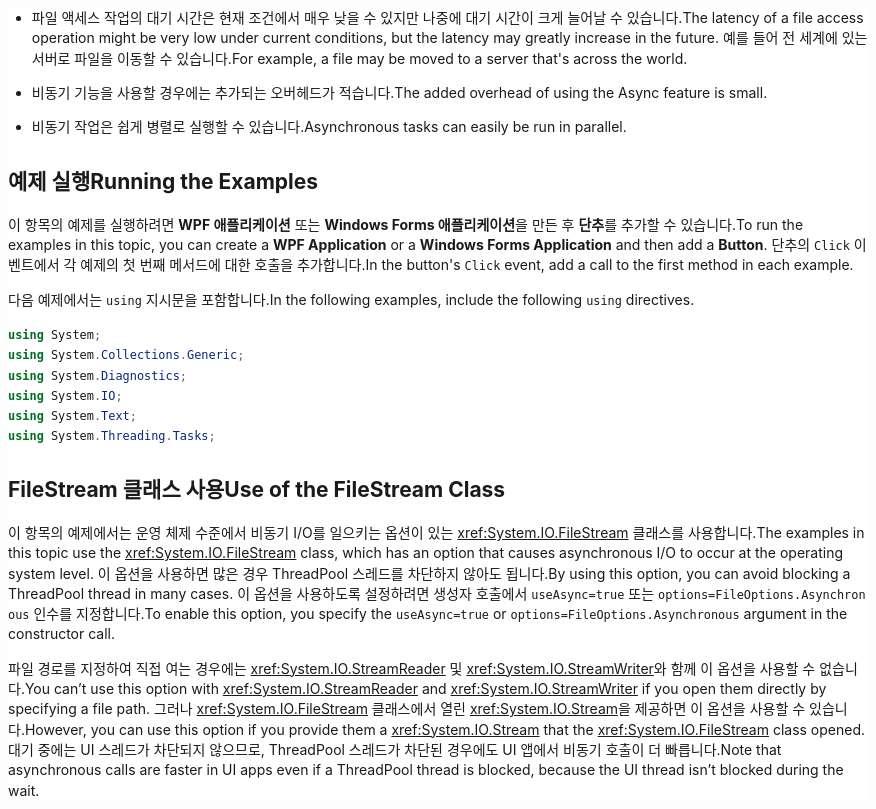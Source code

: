 - <span data-ttu-id="90a8b-113">파일 액세스 작업의 대기 시간은 현재 조건에서 매우 낮을 수 있지만 나중에 대기 시간이 크게 늘어날 수 있습니다.</span><span class="sxs-lookup"><span data-stu-id="90a8b-113">The latency of a file access operation might be very low under current conditions, but the latency may greatly increase in the future.</span></span> <span data-ttu-id="90a8b-114">예를 들어 전 세계에 있는 서버로 파일을 이동할 수 있습니다.</span><span class="sxs-lookup"><span data-stu-id="90a8b-114">For example, a file may be moved to a server that's across the world.</span></span>  
  
- <span data-ttu-id="90a8b-115">비동기 기능을 사용할 경우에는 추가되는 오버헤드가 적습니다.</span><span class="sxs-lookup"><span data-stu-id="90a8b-115">The added overhead of using the Async feature is small.</span></span>  
  
- <span data-ttu-id="90a8b-116">비동기 작업은 쉽게 병렬로 실행할 수 있습니다.</span><span class="sxs-lookup"><span data-stu-id="90a8b-116">Asynchronous tasks can easily be run in parallel.</span></span>  
  
## <a name="running-the-examples"></a><span data-ttu-id="90a8b-117">예제 실행</span><span class="sxs-lookup"><span data-stu-id="90a8b-117">Running the Examples</span></span>  
 <span data-ttu-id="90a8b-118">이 항목의 예제를 실행하려면 **WPF 애플리케이션** 또는 **Windows Forms 애플리케이션**을 만든 후 **단추**를 추가할 수 있습니다.</span><span class="sxs-lookup"><span data-stu-id="90a8b-118">To run the examples in this topic, you can create a **WPF Application** or a **Windows Forms Application** and then add a **Button**.</span></span> <span data-ttu-id="90a8b-119">단추의 `Click` 이벤트에서 각 예제의 첫 번째 메서드에 대한 호출을 추가합니다.</span><span class="sxs-lookup"><span data-stu-id="90a8b-119">In the button's `Click` event, add a call to the first method in each example.</span></span>  
  
 <span data-ttu-id="90a8b-120">다음 예제에서는 `using` 지시문을 포함합니다.</span><span class="sxs-lookup"><span data-stu-id="90a8b-120">In the following examples, include the following `using` directives.</span></span>  
  
```csharp  
using System;  
using System.Collections.Generic;  
using System.Diagnostics;  
using System.IO;  
using System.Text;  
using System.Threading.Tasks;  
```  
  
## <a name="use-of-the-filestream-class"></a><span data-ttu-id="90a8b-121">FileStream 클래스 사용</span><span class="sxs-lookup"><span data-stu-id="90a8b-121">Use of the FileStream Class</span></span>  
 <span data-ttu-id="90a8b-122">이 항목의 예제에서는 운영 체제 수준에서 비동기 I/O를 일으키는 옵션이 있는 <xref:System.IO.FileStream> 클래스를 사용합니다.</span><span class="sxs-lookup"><span data-stu-id="90a8b-122">The examples in this topic use the <xref:System.IO.FileStream> class, which has an option that causes asynchronous I/O to occur at the operating system level.</span></span> <span data-ttu-id="90a8b-123">이 옵션을 사용하면 많은 경우 ThreadPool 스레드를 차단하지 않아도 됩니다.</span><span class="sxs-lookup"><span data-stu-id="90a8b-123">By using this option, you can avoid blocking a ThreadPool thread in many cases.</span></span> <span data-ttu-id="90a8b-124">이 옵션을 사용하도록 설정하려면 생성자 호출에서 `useAsync=true` 또는 `options=FileOptions.Asynchronous` 인수를 지정합니다.</span><span class="sxs-lookup"><span data-stu-id="90a8b-124">To enable this option, you specify the `useAsync=true` or `options=FileOptions.Asynchronous` argument in the constructor call.</span></span>  
  
 <span data-ttu-id="90a8b-125">파일 경로를 지정하여 직접 여는 경우에는 <xref:System.IO.StreamReader> 및 <xref:System.IO.StreamWriter>와 함께 이 옵션을 사용할 수 없습니다.</span><span class="sxs-lookup"><span data-stu-id="90a8b-125">You can’t use this option with <xref:System.IO.StreamReader> and <xref:System.IO.StreamWriter> if you open them directly by specifying a file path.</span></span> <span data-ttu-id="90a8b-126">그러나 <xref:System.IO.FileStream> 클래스에서 열린 <xref:System.IO.Stream>을 제공하면 이 옵션을 사용할 수 있습니다.</span><span class="sxs-lookup"><span data-stu-id="90a8b-126">However, you can use this option if you provide them a <xref:System.IO.Stream> that the <xref:System.IO.FileStream> class opened.</span></span> <span data-ttu-id="90a8b-127">대기 중에는 UI 스레드가 차단되지 않으므로, ThreadPool 스레드가 차단된 경우에도 UI 앱에서 비동기 호출이 더 빠릅니다.</span><span class="sxs-lookup"><span data-stu-id="90a8b-127">Note that asynchronous calls are faster in UI apps even if a ThreadPool thread is blocked, because the UI thread isn’t blocked during the wait.</span></span>  
  